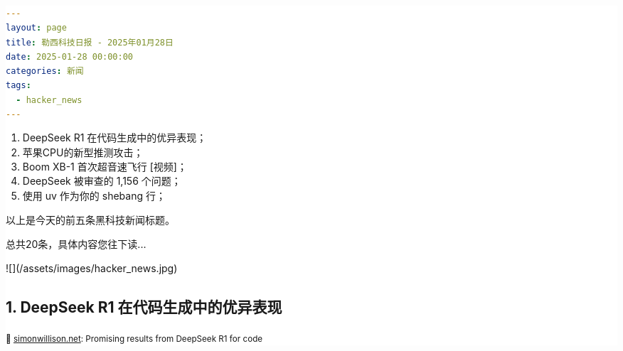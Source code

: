 ```yaml
---
layout: page
title: 勒西科技日报 - 2025年01月28日
date: 2025-01-28 00:00:00
categories: 新闻
tags:
  - hacker_news
---
```



1. DeepSeek R1 在代码生成中的优异表现；
1. 苹果CPU的新型推测攻击；
1. Boom XB-1 首次超音速飞行 [视频]；
1. DeepSeek 被审查的 1,156 个问题；
1. 使用 uv 作为你的 shebang 行；

以上是今天的前五条黑科技新闻标题。

总共20条，具体内容您往下读...


<iframe src="/signup.html" width="100%" height="270" frameborder="0"></iframe>
![](/assets/images/hacker_news.jpg)


## <a name="1"></a>1. DeepSeek R1 在代码生成中的优异表现 
<small>🔗 [simonwillison.net](https://simonwillison.net/2025/Jan/27/llamacpp-pr/): Promising results from DeepSeek R1 for code</small>
